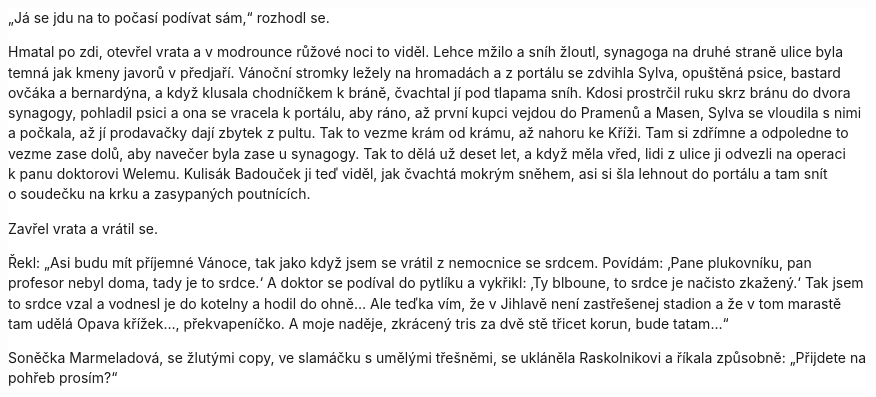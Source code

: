 „Já se jdu na to počasí podívat sám,“ rozhodl se.

Hmatal po zdi, otevřel vrata a v modrounce růžové noci to viděl. Lehce mžilo a sníh žloutl, synagoga na druhé straně ulice byla temná jak kmeny javorů v předjaří. Vánoční stromky ležely na hromadách a z portálu se zdvihla Sylva, opuštěná psice, bastard ovčáka a bernardýna, a když klusala chodníčkem k bráně, čvachtal jí pod tlapama sníh. Kdosi prostrčil ruku skrz bránu do dvora synagogy, pohladil psici a ona se vracela k portálu, aby ráno, až první kupci vejdou do Pramenů a Masen, Sylva se vloudila s nimi a počkala, až jí prodavačky dají zbytek z pultu. Tak to vezme krám od krámu, až nahoru ke Kříži. Tam si zdřímne a odpoledne to vezme zase dolů, aby navečer byla zase u synagogy. Tak to dělá už deset let, a když měla vřed, lidi z ulice ji odvezli na operaci k panu doktorovi Welemu. Kulisák Badouček ji teď viděl, jak čvachtá mokrým sněhem, asi si šla lehnout do portálu a tam snít o soudečku na krku a zasypaných poutnících.

Zavřel vrata a vrátil se.

Řekl: „Asi budu mít příjemné Vánoce, tak jako když jsem se vrátil z nemocnice se srdcem. Povídám: ‚Pane plukovníku, pan profesor nebyl doma, tady je to srdce.‘ A doktor se podíval do pytlíku a vykřikl: ‚Ty blboune, to srdce je načisto zkažený.‘ Tak jsem to srdce vzal a vodnesl je do kotelny a hodil do ohně… Ale teďka vím, že v Jihlavě není zastřešenej stadion a že v tom marastě tam udělá Opava křížek…, překvapeníčko. A moje naděje, zkrácený tris za dvě stě třicet korun, bude tatam…“

Soněčka Marmeladová, se žlutými copy, ve slamáčku s umělými třešněmi, se ukláněla Raskolnikovi a říkala způsobně: „Přijdete na pohřeb prosím?“
